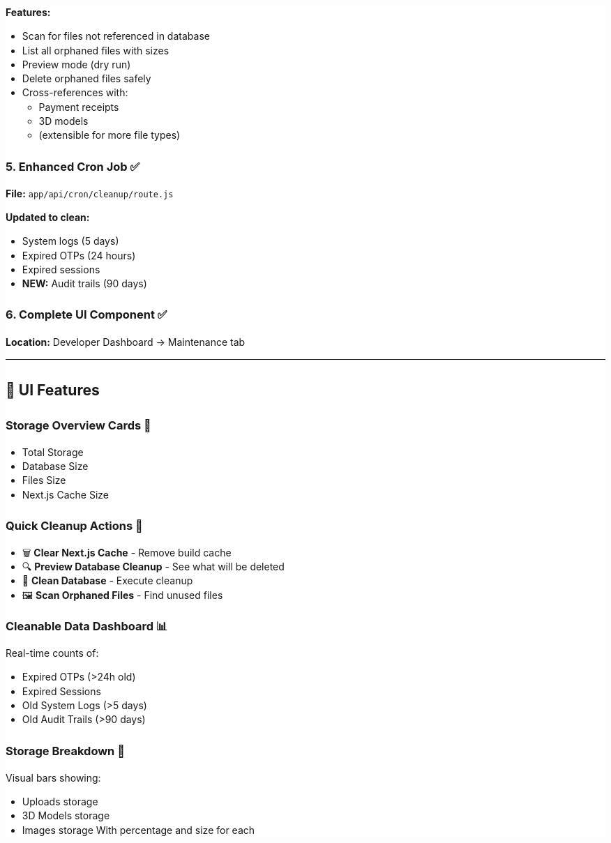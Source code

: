 **Features:**
- Scan for files not referenced in database
- List all orphaned files with sizes
- Preview mode (dry run)
- Delete orphaned files safely
- Cross-references with:
  - Payment receipts
  - 3D models
  - (extensible for more file types)

### **5. Enhanced Cron Job** ✅
**File:** `app/api/cron/cleanup/route.js`

**Updated to clean:**
- System logs (5 days)
- Expired OTPs (24 hours)
- Expired sessions
- **NEW:** Audit trails (90 days)

### **6. Complete UI Component** ✅
**Location:** Developer Dashboard → Maintenance tab

---

## 🎨 UI Features

### **Storage Overview Cards** 💾
- Total Storage
- Database Size
- Files Size
- Next.js Cache Size

### **Quick Cleanup Actions** 🧹
- 🗑️ **Clear Next.js Cache** - Remove build cache
- 🔍 **Preview Database Cleanup** - See what will be deleted
- 🧹 **Clean Database** - Execute cleanup
- 🖼️ **Scan Orphaned Files** - Find unused files

### **Cleanable Data Dashboard** 📊
Real-time counts of:
- Expired OTPs (>24h old)
- Expired Sessions
- Old System Logs (>5 days)
- Old Audit Trails (>90 days)

### **Storage Breakdown** 📁
Visual bars showing:
- Uploads storage
- 3D Models storage
- Images storage
With percentage and size for each
